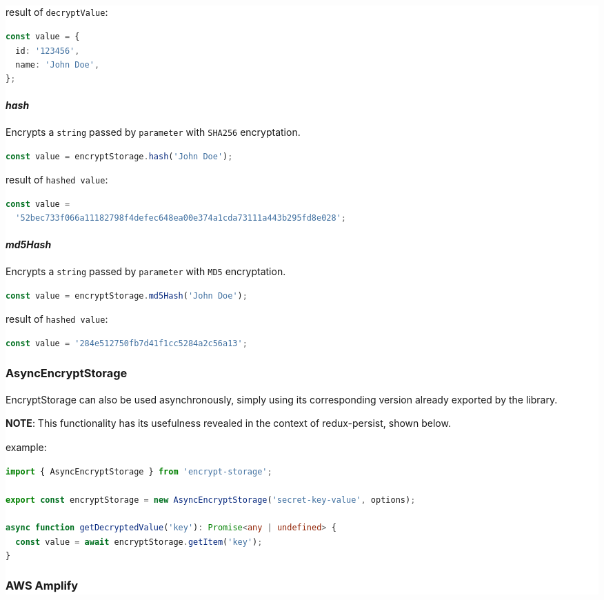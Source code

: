 result of `decryptValue`:

```typescript
const value = {
  id: '123456',
  name: 'John Doe',
};
```

#### _hash_

Encrypts a `string` passed by `parameter` with `SHA256` encryptation.

```typescript
const value = encryptStorage.hash('John Doe');
```

result of `hashed value`:

```typescript
const value =
  '52bec733f066a11182798f4defec648ea00e374a1cda73111a443b295fd8e028';
```

#### _md5Hash_

Encrypts a `string` passed by `parameter` with `MD5` encryptation.

```typescript
const value = encryptStorage.md5Hash('John Doe');
```

result of `hashed value`:

```typescript
const value = '284e512750fb7d41f1cc5284a2c56a13';
```

### AsyncEncryptStorage

EncryptStorage can also be used asynchronously, simply using its corresponding version already exported by the library.

**NOTE**: This functionality has its usefulness revealed in the context of redux-persist, shown below.

example:

```typescript
import { AsyncEncryptStorage } from 'encrypt-storage';

export const encryptStorage = new AsyncEncryptStorage('secret-key-value', options);

async function getDecryptedValue('key'): Promise<any | undefined> {
  const value = await encryptStorage.getItem('key');
}
```

### AWS Amplify
